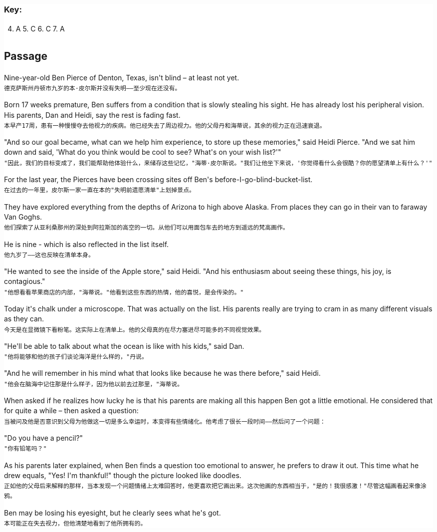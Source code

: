 ### Key:
4. A     5. C    6. C    7. A

## Passage

Nine-year-old Ben Pierce of Denton, Texas, isn't blind – at least not yet.  
`德克萨斯州丹顿市九岁的本·皮尔斯并没有失明——至少现在还没有。`

Born 17 weeks premature, Ben suffers from a condition that is slowly stealing his sight. He has already lost his peripheral vision. His parents, Dan and Heidi, say the rest is fading fast.  
`本早产17周，患有一种慢慢夺去他视力的疾病。他已经失去了周边视力。他的父母丹和海蒂说，其余的视力正在迅速衰退。`

"And so our goal became, what can we help him experience, to store up these memories," said Heidi Pierce. "And we sat him down and said, 'What do you think would be cool to see? What's on your wish list?'"  
`"因此，我们的目标变成了，我们能帮助他体验什么，来储存这些记忆，"海蒂·皮尔斯说。"我们让他坐下来说，'你觉得看什么会很酷？你的愿望清单上有什么？'"`

For the last year, the Pierces have been crossing sites off Ben's before-I-go-blind-bucket-list.  
`在过去的一年里，皮尔斯一家一直在本的"失明前遗愿清单"上划掉景点。`

They have explored everything from the depths of Arizona to high above Alaska. From places they can go in their van to faraway Van Goghs.  
`他们探索了从亚利桑那州的深处到阿拉斯加的高空的一切。从他们可以用面包车去的地方到遥远的梵高画作。`

He is nine - which is also reflected in the list itself.  
`他九岁了——这也反映在清单本身。`

"He wanted to see the inside of the Apple store," said Heidi. "And his enthusiasm about seeing these things, his joy, is contagious."  
`"他想看看苹果商店的内部，"海蒂说。"他看到这些东西的热情，他的喜悦，是会传染的。"`

Today it's chalk under a microscope. That was actually on the list. His parents really are trying to cram in as many different visuals as they can.  
`今天是在显微镜下看粉笔。这实际上在清单上。他的父母真的在尽力塞进尽可能多的不同视觉效果。`

"He'll be able to talk about what the ocean is like with his kids," said Dan.  
`"他将能够和他的孩子们谈论海洋是什么样的，"丹说。`

"And he will remember in his mind what that looks like because he was there before," said Heidi.  
`"他会在脑海中记住那是什么样子，因为他以前去过那里，"海蒂说。`

When asked if he realizes how lucky he is that his parents are making all this happen Ben got a little emotional. He considered that for quite a while – then asked a question:  
`当被问及他是否意识到父母为他做这一切是多么幸运时，本变得有些情绪化。他考虑了很长一段时间——然后问了一个问题：`

"Do you have a pencil?"  
`"你有铅笔吗？"`

As his parents later explained, when Ben finds a question too emotional to answer, he prefers to draw it out. This time what he drew equals, "Yes! I'm thankful!" though the picture looked like doodles.  
`正如他的父母后来解释的那样，当本发现一个问题情绪上太难回答时，他更喜欢把它画出来。这次他画的东西相当于，"是的！我很感激！"尽管这幅画看起来像涂鸦。`

Ben may be losing his eyesight, but he clearly sees what he's got.  
`本可能正在失去视力，但他清楚地看到了他所拥有的。`

